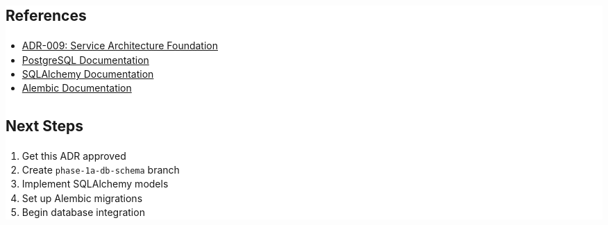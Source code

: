 ## References

- [ADR-009: Service Architecture Foundation](ADR-009-service-architecture-foundation.md)
- [PostgreSQL Documentation](https://www.postgresql.org/docs/)
- [SQLAlchemy Documentation](https://docs.sqlalchemy.org/)
- [Alembic Documentation](https://alembic.sqlalchemy.org/)

## Next Steps

1. Get this ADR approved
2. Create `phase-1a-db-schema` branch
3. Implement SQLAlchemy models
4. Set up Alembic migrations
5. Begin database integration
